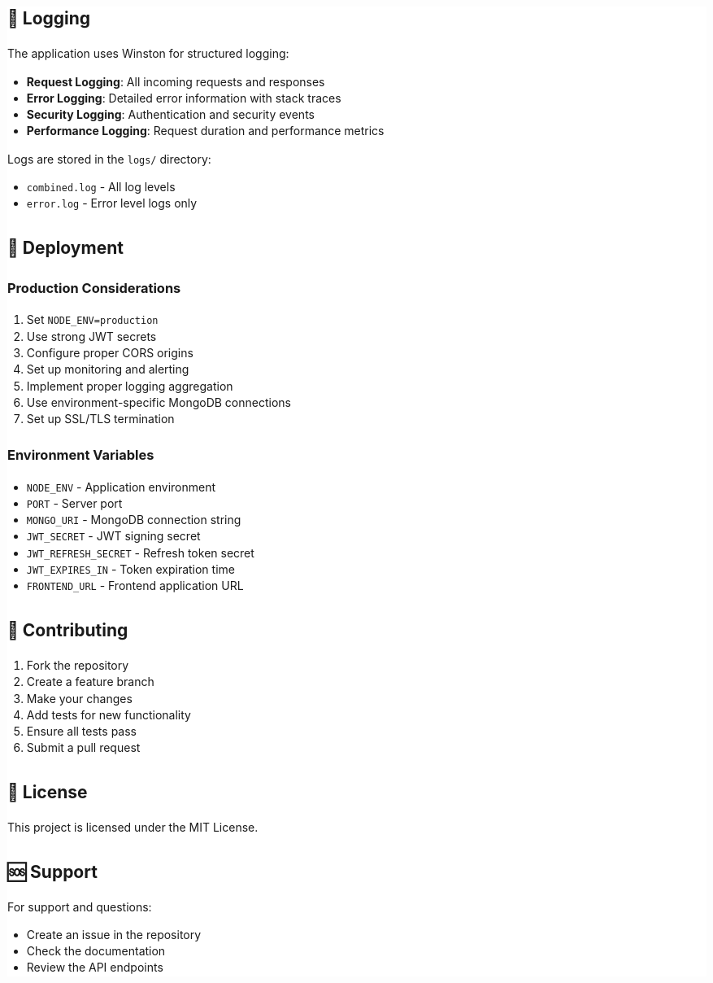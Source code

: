 ## 📝 Logging

The application uses Winston for structured logging:

- **Request Logging**: All incoming requests and responses
- **Error Logging**: Detailed error information with stack traces
- **Security Logging**: Authentication and security events
- **Performance Logging**: Request duration and performance metrics

Logs are stored in the `logs/` directory:
- `combined.log` - All log levels
- `error.log` - Error level logs only

## 🚀 Deployment

### Production Considerations
1. Set `NODE_ENV=production`
2. Use strong JWT secrets
3. Configure proper CORS origins
4. Set up monitoring and alerting
5. Implement proper logging aggregation
6. Use environment-specific MongoDB connections
7. Set up SSL/TLS termination

### Environment Variables
- `NODE_ENV` - Application environment
- `PORT` - Server port
- `MONGO_URI` - MongoDB connection string
- `JWT_SECRET` - JWT signing secret
- `JWT_REFRESH_SECRET` - Refresh token secret
- `JWT_EXPIRES_IN` - Token expiration time
- `FRONTEND_URL` - Frontend application URL

## 🤝 Contributing

1. Fork the repository
2. Create a feature branch
3. Make your changes
4. Add tests for new functionality
5. Ensure all tests pass
6. Submit a pull request

## 📄 License

This project is licensed under the MIT License.

## 🆘 Support

For support and questions:
- Create an issue in the repository
- Check the documentation
- Review the API endpoints
